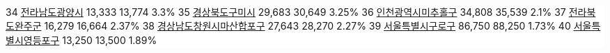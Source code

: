   <tr class="item">
    <td>34</td>
    <td><a href="/apt/전라남도광양시">전라남도광양시</a></td>
    <td>13,333</td>
    <td>13,774</td>
    <td>3.3%</td>
  </tr>

  <tr class="item">
    <td>35</td>
    <td><a href="/apt/경상북도구미시">경상북도구미시</a></td>
    <td>29,683</td>
    <td>30,649</td>
    <td>3.25%</td>
  </tr>

  <tr class="item">
    <td>36</td>
    <td><a href="/apt/인천광역시미추홀구">인천광역시미추홀구</a></td>
    <td>34,808</td>
    <td>35,539</td>
    <td>2.1%</td>
  </tr>

  <tr class="item">
    <td>37</td>
    <td><a href="/apt/전라북도완주군">전라북도완주군</a></td>
    <td>16,279</td>
    <td>16,664</td>
    <td>2.37%</td>
  </tr>

  <tr class="item">
    <td>38</td>
    <td><a href="/apt/경상남도창원시마산합포구">경상남도창원시마산합포구</a></td>
    <td>27,643</td>
    <td>28,270</td>
    <td>2.27%</td>
  </tr>

  <tr class="item">
    <td>39</td>
    <td><a href="/apt/서울특별시구로구">서울특별시구로구</a></td>
    <td>86,750</td>
    <td>88,250</td>
    <td>1.73%</td>
  </tr>

  <tr class="item">
    <td>40</td>
    <td><a href="/apt/서울특별시영등포구">서울특별시영등포구</a></td>
    <td>13,250</td>
    <td>13,500</td>
    <td>1.89%</td>
  </tr>
